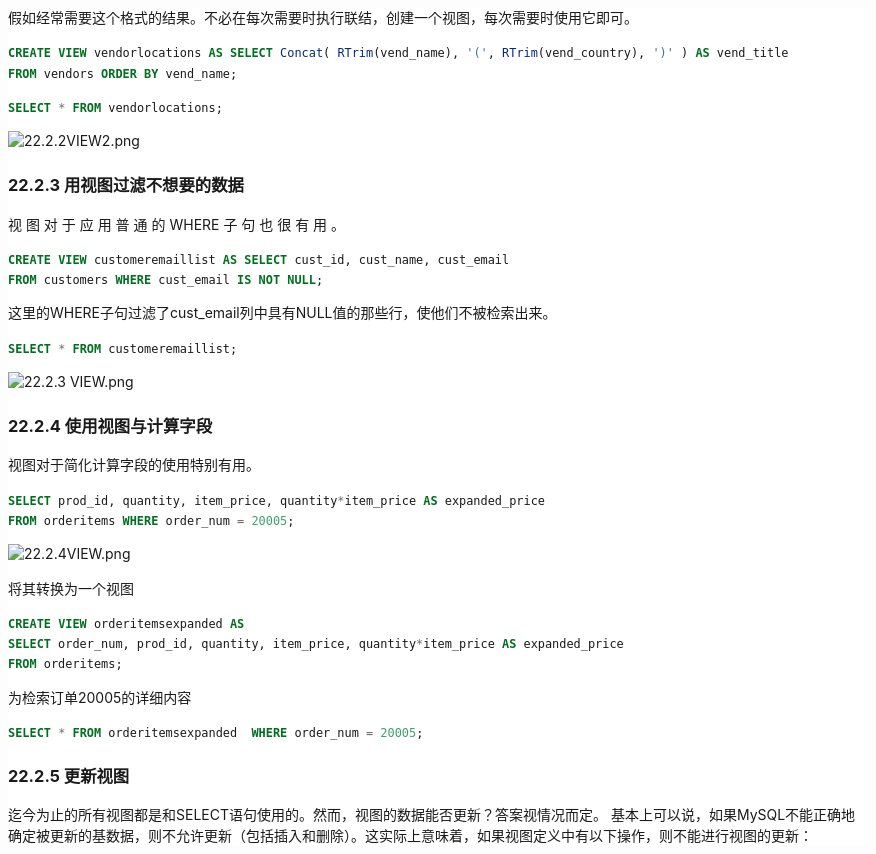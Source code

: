 假如经常需要这个格式的结果。不必在每次需要时执行联结，创建一个视图，每次需要时使用它即可。
```sql
CREATE VIEW vendorlocations AS SELECT Concat( RTrim(vend_name), '(', RTrim(vend_country), ')' ) AS vend_title
FROM vendors ORDER BY vend_name;
```

```sql
SELECT * FROM vendorlocations;
```

![22.2.2VIEW2.png](https://upload-images.jianshu.io/upload_images/16846478-5deb0c9e0b22052c.png?imageMogr2/auto-orient/strip%7CimageView2/2/w/1240)

### 22.2.3 用视图过滤不想要的数据

视 图 对 于 应 用 普 通 的 WHERE 子 句 也 很 有 用 。

```sql
CREATE VIEW customeremaillist AS SELECT cust_id, cust_name, cust_email 
FROM customers WHERE cust_email IS NOT NULL;
```

这里的WHERE子句过滤了cust_email列中具有NULL值的那些行，使他们不被检索出来。

```sql
SELECT * FROM customeremaillist;
```

![22.2.3 VIEW.png](https://upload-images.jianshu.io/upload_images/16846478-79e980a71b4838ce.png?imageMogr2/auto-orient/strip%7CimageView2/2/w/1240)

### 22.2.4 使用视图与计算字段

视图对于简化计算字段的使用特别有用。

```sql
SELECT prod_id, quantity, item_price, quantity*item_price AS expanded_price 
FROM orderitems WHERE order_num = 20005;
```

![22.2.4VIEW.png](https://upload-images.jianshu.io/upload_images/16846478-d6d036452cc73e26.png?imageMogr2/auto-orient/strip%7CimageView2/2/w/1240)

将其转换为一个视图

```sql
CREATE VIEW orderitemsexpanded AS 
SELECT order_num, prod_id, quantity, item_price, quantity*item_price AS expanded_price 
FROM orderitems;
```

为检索订单20005的详细内容

```sql
SELECT * FROM orderitemsexpanded  WHERE order_num = 20005;
```

### 22.2.5 更新视图

迄今为止的所有视图都是和SELECT语句使用的。然而，视图的数据能否更新？答案视情况而定。
基本上可以说，如果MySQL不能正确地确定被更新的基数据，则不允许更新（包括插入和删除）。这实际上意味着，如果视图定义中有以下操作，则不能进行视图的更新：
